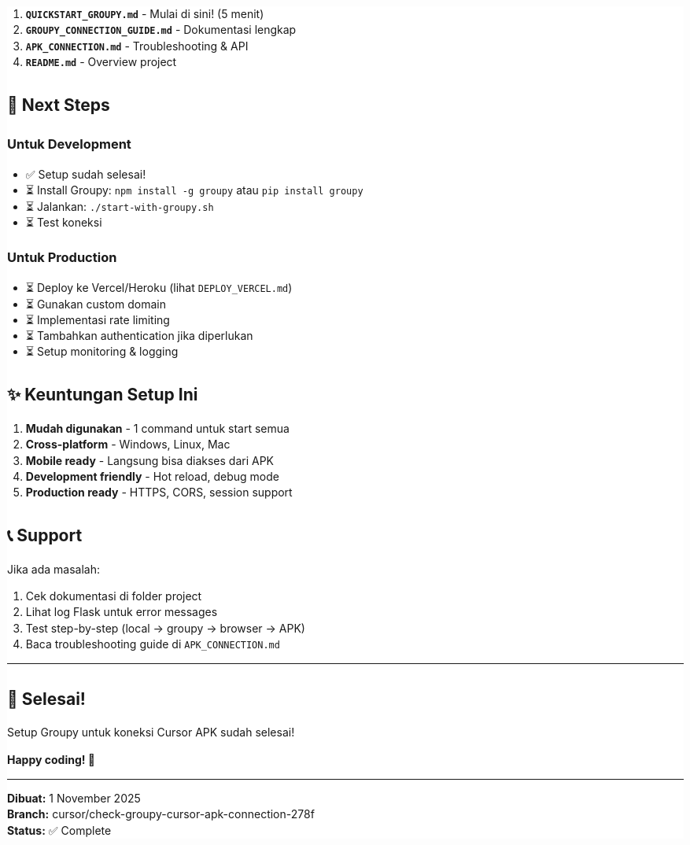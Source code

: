 1. **`QUICKSTART_GROUPY.md`** - Mulai di sini! (5 menit)
2. **`GROUPY_CONNECTION_GUIDE.md`** - Dokumentasi lengkap
3. **`APK_CONNECTION.md`** - Troubleshooting & API
4. **`README.md`** - Overview project

## 🎯 Next Steps

### Untuk Development
- ✅ Setup sudah selesai!
- ⏳ Install Groupy: `npm install -g groupy` atau `pip install groupy`
- ⏳ Jalankan: `./start-with-groupy.sh`
- ⏳ Test koneksi

### Untuk Production
- ⏳ Deploy ke Vercel/Heroku (lihat `DEPLOY_VERCEL.md`)
- ⏳ Gunakan custom domain
- ⏳ Implementasi rate limiting
- ⏳ Tambahkan authentication jika diperlukan
- ⏳ Setup monitoring & logging

## ✨ Keuntungan Setup Ini

1. **Mudah digunakan** - 1 command untuk start semua
2. **Cross-platform** - Windows, Linux, Mac
3. **Mobile ready** - Langsung bisa diakses dari APK
4. **Development friendly** - Hot reload, debug mode
5. **Production ready** - HTTPS, CORS, session support

## 📞 Support

Jika ada masalah:
1. Cek dokumentasi di folder project
2. Lihat log Flask untuk error messages
3. Test step-by-step (local → groupy → browser → APK)
4. Baca troubleshooting guide di `APK_CONNECTION.md`

---

## 🎉 Selesai!

Setup Groupy untuk koneksi Cursor APK sudah selesai!

**Happy coding! 🚀**

---

**Dibuat:** 1 November 2025  
**Branch:** cursor/check-groupy-cursor-apk-connection-278f  
**Status:** ✅ Complete
